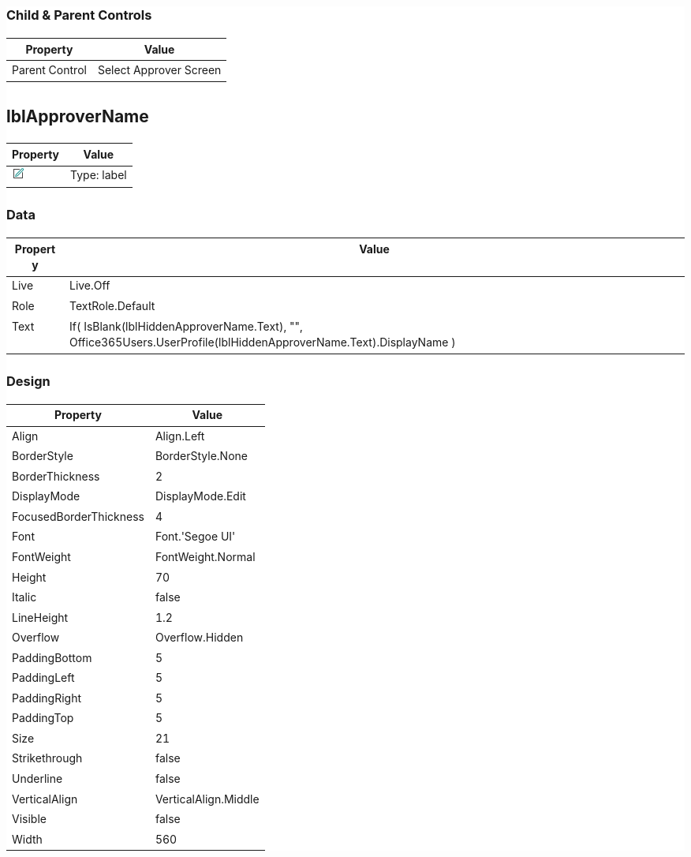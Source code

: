 ### Child & Parent Controls

| Property       | Value                  |
| -------------- | ---------------------- |
| Parent Control | Select Approver Screen |

## lblApproverName

| Property                      | Value       |
| ----------------------------- | ----------- |
| ![label](resources/label.png) | Type: label |

### Data

| Property | Value                                                                                                             |
| -------- | ----------------------------------------------------------------------------------------------------------------- |
| Live     | Live.Off                                                                                                          |
| Role     | TextRole.Default                                                                                                  |
| Text     | If( IsBlank(lblHiddenApproverName.Text), "", Office365Users.UserProfile(lblHiddenApproverName.Text).DisplayName ) |

### Design

| Property               | Value                |
| ---------------------- | -------------------- |
| Align                  | Align.Left           |
| BorderStyle            | BorderStyle.None     |
| BorderThickness        | 2                    |
| DisplayMode            | DisplayMode.Edit     |
| FocusedBorderThickness | 4                    |
| Font                   | Font.'Segoe UI'      |
| FontWeight             | FontWeight.Normal    |
| Height                 | 70                   |
| Italic                 | false                |
| LineHeight             | 1.2                  |
| Overflow               | Overflow.Hidden      |
| PaddingBottom          | 5                    |
| PaddingLeft            | 5                    |
| PaddingRight           | 5                    |
| PaddingTop             | 5                    |
| Size                   | 21                   |
| Strikethrough          | false                |
| Underline              | false                |
| VerticalAlign          | VerticalAlign.Middle |
| Visible                | false                |
| Width                  | 560                  |